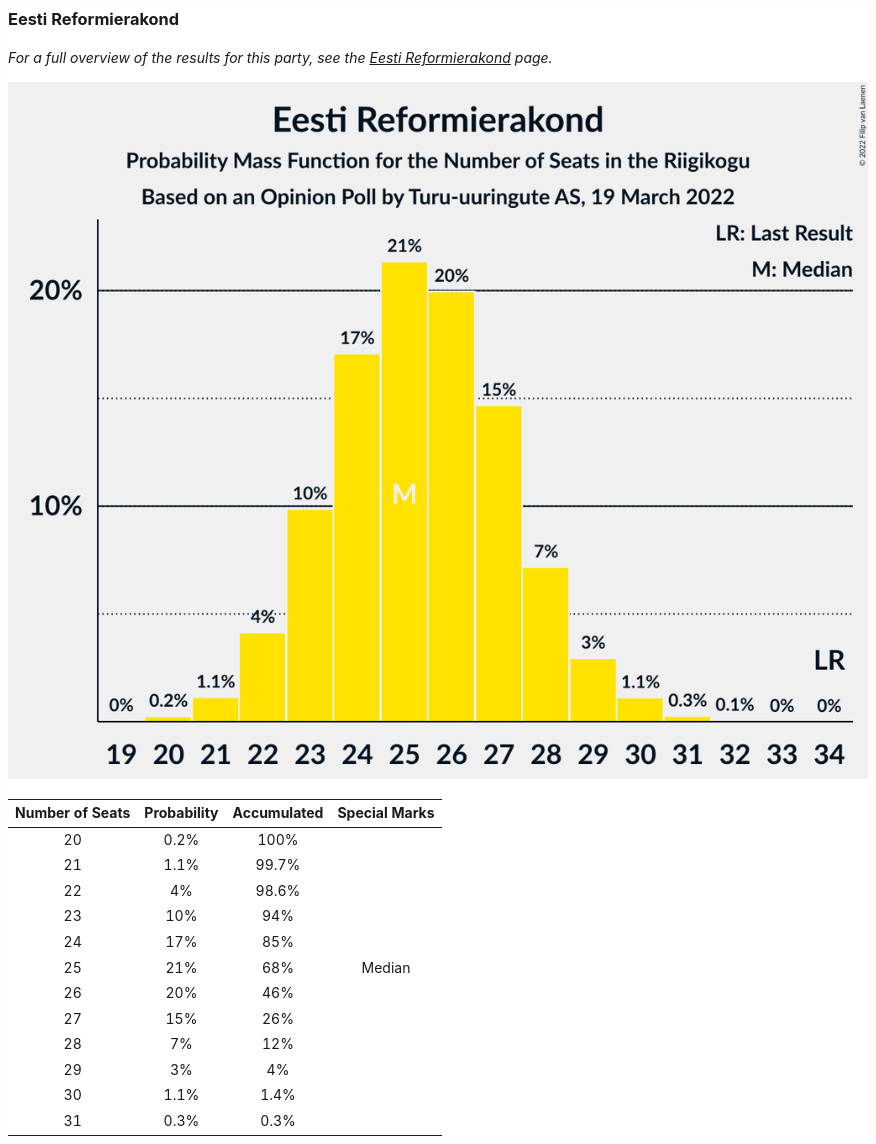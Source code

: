 ### Eesti Reformierakond

*For a full overview of the results for this party, see the [Eesti Reformierakond](party-eestireformierakond.html) page.*

![Graph with seats probability mass function not yet produced](2022-03-19-Turu-uuringuteAS-seats-pmf-eestireformierakond.png "Seats Probability Mass Function")

| Number of Seats | Probability | Accumulated | Special Marks |
|:---------------:|:-----------:|:-----------:|:-------------:|
| 20 | 0.2% | 100% |  |
| 21 | 1.1% | 99.7% |  |
| 22 | 4% | 98.6% |  |
| 23 | 10% | 94% |  |
| 24 | 17% | 85% |  |
| 25 | 21% | 68% | Median |
| 26 | 20% | 46% |  |
| 27 | 15% | 26% |  |
| 28 | 7% | 12% |  |
| 29 | 3% | 4% |  |
| 30 | 1.1% | 1.4% |  |
| 31 | 0.3% | 0.3% |  |